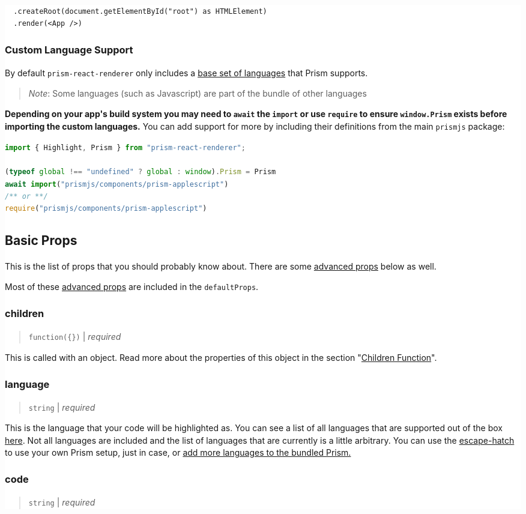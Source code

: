 ```tsx
  .createRoot(document.getElementById("root") as HTMLElement)
  .render(<App />)
```

### Custom Language Support

By default `prism-react-renderer` only includes a [base set of languages](https://github.com/FormidableLabs/prism-react-renderer/blob/c914fdea48625ba59c8022174bb3df1ed802ce4d/packages/generate-prism-languages/index.ts#L9-L23) that Prism supports.

> _Note_: Some languages (such as Javascript) are part of the bundle of other languages

**Depending on your app's build system you may need to `await` the `import` or use `require` to ensure `window.Prism` exists before importing the custom languages.** You can add support for more by including their definitions from the main `prismjs` package:

```js
import { Highlight, Prism } from "prism-react-renderer";

(typeof global !== "undefined" ? global : window).Prism = Prism
await import("prismjs/components/prism-applescript")
/** or **/
require("prismjs/components/prism-applescript")
```


## Basic Props

This is the list of props that you should probably know about. There are some
[advanced props](#advanced-props) below as well.

Most of these [advanced props](#advanced-props) are included in the `defaultProps`.

### children

> `function({})` | _required_

This is called with an object. Read more about the properties of this object in
the section "[Children Function](#children-function)".

### language

> `string` | _required_

This is the language that your code will be highlighted as. You can see a list
of all languages that are supported out of the box [here](./packages/generate-prism-languages/index.ts#L9-L23). Not all languages are included and the list of languages that are currently is a little arbitrary. You can use the [escape-hatch](https://github.com/FormidableLabs/prism-react-renderer#prism) to use your own Prism setup, just in case, or [add more languages to the bundled Prism.](https://github.com/FormidableLabs/prism-react-renderer#faq)

### code

> `string` | _required_
